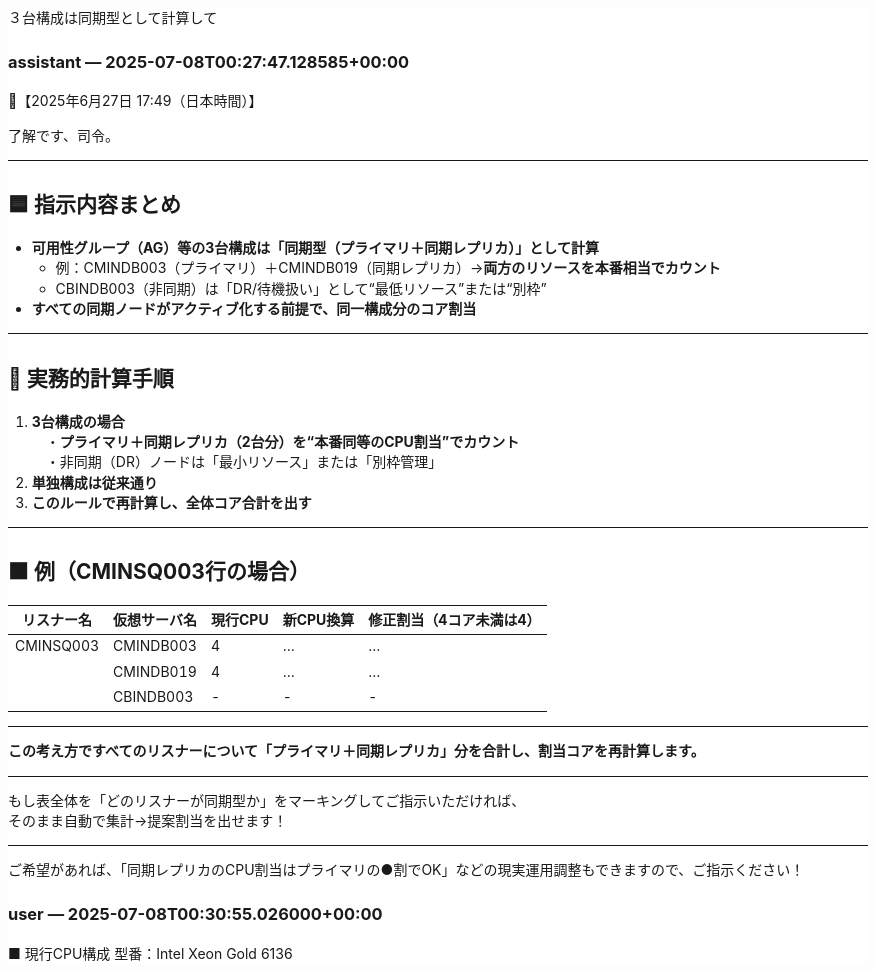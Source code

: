３台構成は同期型として計算して
### assistant — 2025-07-08T00:27:47.128585+00:00

📅【2025年6月27日 17:49（日本時間）】

了解です、司令。

---

## 🟦 指示内容まとめ

- **可用性グループ（AG）等の3台構成は「同期型（プライマリ＋同期レプリカ）」として計算**
  - 例：CMINDB003（プライマリ）＋CMINDB019（同期レプリカ）→**両方のリソースを本番相当でカウント**
  - CBINDB003（非同期）は「DR/待機扱い」として“最低リソース”または“別枠”
- **すべての同期ノードがアクティブ化する前提で、同一構成分のコア割当**

---

## 📝 **実務的計算手順**

1. **3台構成の場合**  
　・**プライマリ＋同期レプリカ（2台分）を“本番同等のCPU割当”でカウント**  
　・非同期（DR）ノードは「最小リソース」または「別枠管理」
2. **単独構成は従来通り**
3. **このルールで再計算し、全体コア合計を出す**

---

## 🟧 例（CMINSQ003行の場合）

| リスナー名   | 仮想サーバ名   | 現行CPU | 新CPU換算 | 修正割当（4コア未満は4） |
|--------------|---------------|---------|-----------|--------------------------|
| CMINSQ003    | CMINDB003     | 4       | …         | …                        |
|              | CMINDB019     | 4       | …         | …                        |
|              | CBINDB003     | -       | -         | -                        |

---

**この考え方ですべてのリスナーについて「プライマリ＋同期レプリカ」分を合計し、割当コアを再計算します。**

---

もし表全体を「どのリスナーが同期型か」をマーキングしてご指示いただければ、  
そのまま自動で集計→提案割当を出せます！

---

ご希望があれば、「同期レプリカのCPU割当はプライマリの●割でOK」などの現実運用調整もできますので、ご指示ください！
### user — 2025-07-08T00:30:55.026000+00:00

■ 現行CPU構成
型番：Intel Xeon Gold 6136
